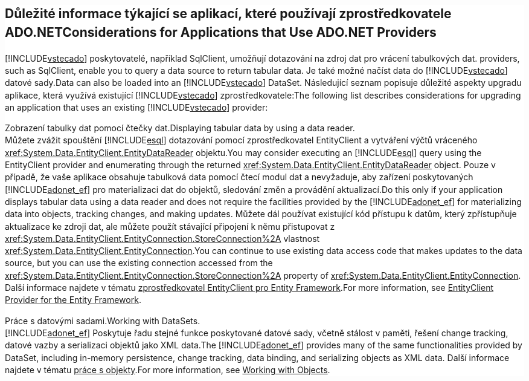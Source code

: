## <a name="considerations-for-applications-that-use-adonet-providers"></a><span data-ttu-id="e8209-151">Důležité informace týkající se aplikací, které používají zprostředkovatele ADO.NET</span><span class="sxs-lookup"><span data-stu-id="e8209-151">Considerations for Applications that Use ADO.NET Providers</span></span>  
 [!INCLUDE[vstecado](../../../../../includes/vstecado-md.md)]<span data-ttu-id="e8209-152"> poskytovatelé, například SqlClient, umožňují dotazování na zdroj dat pro vrácení tabulkových dat.</span><span class="sxs-lookup"><span data-stu-id="e8209-152"> providers, such as SqlClient, enable you to query a data source to return tabular data.</span></span> <span data-ttu-id="e8209-153">Je také možné načíst data do [!INCLUDE[vstecado](../../../../../includes/vstecado-md.md)] datové sady.</span><span class="sxs-lookup"><span data-stu-id="e8209-153">Data can also be loaded into an [!INCLUDE[vstecado](../../../../../includes/vstecado-md.md)] DataSet.</span></span> <span data-ttu-id="e8209-154">Následující seznam popisuje důležité aspekty upgradu aplikace, která využívá existující [!INCLUDE[vstecado](../../../../../includes/vstecado-md.md)] zprostředkovatele:</span><span class="sxs-lookup"><span data-stu-id="e8209-154">The following list describes considerations for upgrading an application that uses an existing [!INCLUDE[vstecado](../../../../../includes/vstecado-md.md)] provider:</span></span>  
  
 <span data-ttu-id="e8209-155">Zobrazení tabulky dat pomocí čtečky dat.</span><span class="sxs-lookup"><span data-stu-id="e8209-155">Displaying tabular data by using a data reader.</span></span>  
 <span data-ttu-id="e8209-156">Můžete zvážit spouštění [!INCLUDE[esql](../../../../../includes/esql-md.md)] dotazování pomocí zprostředkovatel EntityClient a vytváření výčtů vráceného <xref:System.Data.EntityClient.EntityDataReader> objektu.</span><span class="sxs-lookup"><span data-stu-id="e8209-156">You may consider executing an [!INCLUDE[esql](../../../../../includes/esql-md.md)] query using the EntityClient provider and enumerating through the returned <xref:System.Data.EntityClient.EntityDataReader> object.</span></span> <span data-ttu-id="e8209-157">Pouze v případě, že vaše aplikace obsahuje tabulková data pomocí čtecí modul dat a nevyžaduje, aby zařízení poskytovaných [!INCLUDE[adonet_ef](../../../../../includes/adonet-ef-md.md)] pro materializaci dat do objektů, sledování změn a provádění aktualizací.</span><span class="sxs-lookup"><span data-stu-id="e8209-157">Do this only if your application displays tabular data using a data reader and does not require the facilities provided by the [!INCLUDE[adonet_ef](../../../../../includes/adonet-ef-md.md)] for materializing data into objects, tracking changes, and making updates.</span></span> <span data-ttu-id="e8209-158">Můžete dál používat existující kód přístupu k datům, který zpřístupňuje aktualizace ke zdroji dat, ale můžete použít stávající připojení k němu přistupovat z <xref:System.Data.EntityClient.EntityConnection.StoreConnection%2A> vlastnost <xref:System.Data.EntityClient.EntityConnection>.</span><span class="sxs-lookup"><span data-stu-id="e8209-158">You can continue to use existing data access code that makes updates to the data source, but you can use the existing connection accessed from the <xref:System.Data.EntityClient.EntityConnection.StoreConnection%2A> property of <xref:System.Data.EntityClient.EntityConnection>.</span></span> <span data-ttu-id="e8209-159">Další informace najdete v tématu [zprostředkovatel EntityClient pro Entity Framework](../../../../../docs/framework/data/adonet/ef/entityclient-provider-for-the-entity-framework.md).</span><span class="sxs-lookup"><span data-stu-id="e8209-159">For more information, see [EntityClient Provider for the Entity Framework](../../../../../docs/framework/data/adonet/ef/entityclient-provider-for-the-entity-framework.md).</span></span>  
  
 <span data-ttu-id="e8209-160">Práce s datovými sadami.</span><span class="sxs-lookup"><span data-stu-id="e8209-160">Working with DataSets.</span></span>  
 <span data-ttu-id="e8209-161">[!INCLUDE[adonet_ef](../../../../../includes/adonet-ef-md.md)] Poskytuje řadu stejné funkce poskytované datové sady, včetně stálost v paměti, řešení change tracking, datové vazby a serializaci objektů jako XML data.</span><span class="sxs-lookup"><span data-stu-id="e8209-161">The [!INCLUDE[adonet_ef](../../../../../includes/adonet-ef-md.md)] provides many of the same functionalities provided by DataSet, including in-memory persistence, change tracking, data binding, and serializing objects as XML data.</span></span> <span data-ttu-id="e8209-162">Další informace najdete v tématu [práce s objekty](../../../../../docs/framework/data/adonet/ef/working-with-objects.md).</span><span class="sxs-lookup"><span data-stu-id="e8209-162">For more information, see [Working with Objects](../../../../../docs/framework/data/adonet/ef/working-with-objects.md).</span></span>  
  